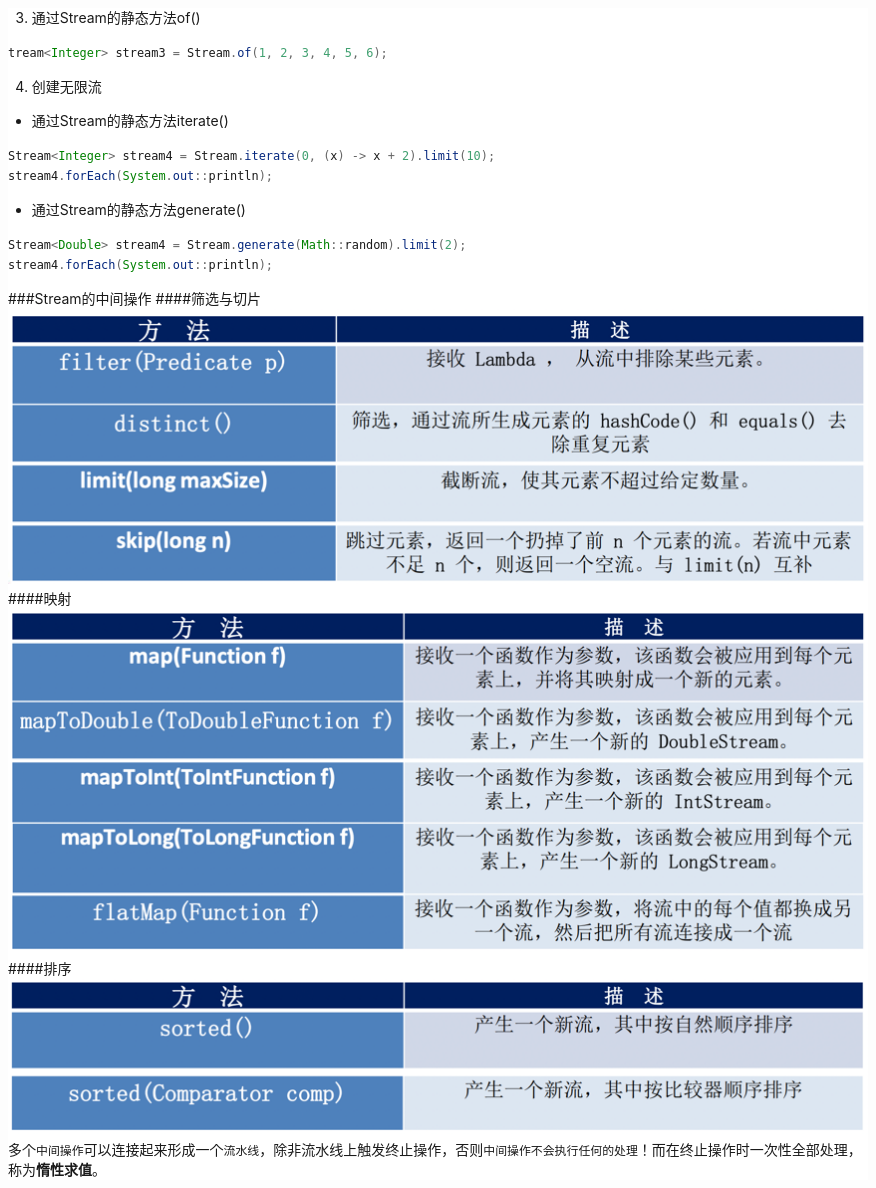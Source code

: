 3) 通过Stream的静态方法of()
```java
tream<Integer> stream3 = Stream.of(1, 2, 3, 4, 5, 6);
```

4) 创建无限流
- 通过Stream的静态方法iterate()
```java
Stream<Integer> stream4 = Stream.iterate(0, (x) -> x + 2).limit(10);
stream4.forEach(System.out::println);
```
- 通过Stream的静态方法generate()
```java
Stream<Double> stream4 = Stream.generate(Math::random).limit(2);
stream4.forEach(System.out::println);
```

###Stream的中间操作
####筛选与切片
![](%20illustration/筛选与切片.png)
####映射
![](%20illustration/映射.png)
####排序
![](%20illustration/排序.png)
多个`中间操作`可以连接起来形成一个`流水线`，除非流水线上触发终止操作，否则`中间操作不会执行任何的处理`！而在终止操作时一次性全部处理，称为**惰性求值**。
